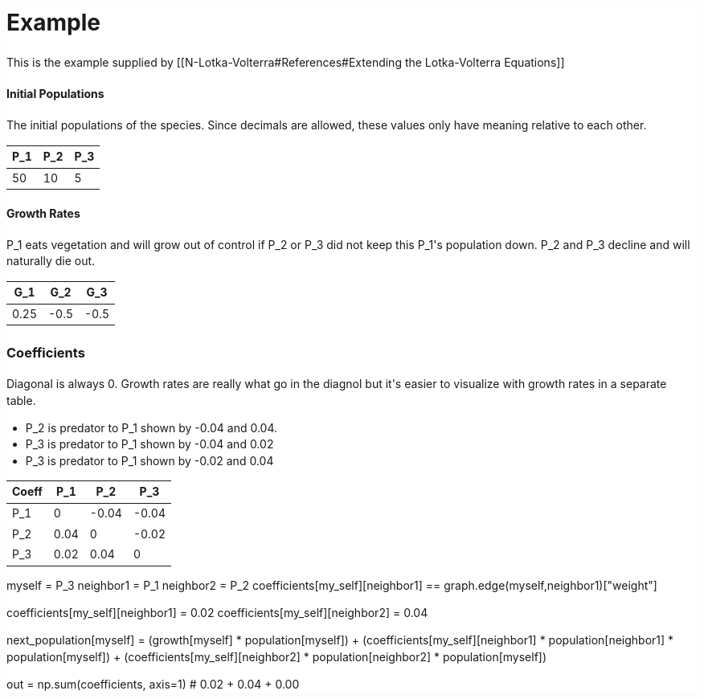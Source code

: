 # Example

This is the example supplied by [[N-Lotka-Volterra#References#Extending the Lotka-Volterra Equations]]

#### Initial Populations

The initial populations of the species. Since decimals are allowed, these values only have meaning relative to each other.

| P_1 | P_2 | P_3 |
| --- | --- | --- |
| 50  | 10  | 5   |

#### Growth Rates

P_1 eats vegetation and will grow out of control if P_2 or P_3 did not keep this P_1's population down. P_2 and P_3 decline and will naturally die out.

| G_1  | G_2  | G_3  |
| ---- | ---- | ---- |
| 0.25 | -0.5 | -0.5 |

### Coefficients

Diagonal is always 0. Growth rates are really what go in the diagnol but it's easier to visualize with growth rates in a separate table.

-   P_2 is predator to P_1 shown by -0.04 and 0.04.
-   P_3 is predator to P_1 shown by -0.04 and 0.02
-   P_3 is predator to P_1 shown by -0.02 and 0.04

| Coeff | P_1  | P_2   | P_3   |
| ----- | ---- | ----- | ----- |
| P_1   | 0    | -0.04 | -0.04 |
| P_2   | 0.04 | 0     | -0.02 |
| P_3   | 0.02 | 0.04  | 0     |

myself = P_3
neighbor1 = P_1
neighbor2 = P_2
coefficients[my_self][neighbor1] == graph.edge(myself,neighbor1)["weight"]

coefficients[my_self][neighbor1] = 0.02
coefficients[my_self][neighbor2] = 0.04

next_population[myself] = (growth[myself] \* population[myself]) +
(coefficients[my_self][neighbor1] \* population[neighbor1] \* population[myself]) +
(coefficients[my_self][neighbor2] \* population[neighbor2] \* population[myself])

out = np.sum(coefficients, axis=1) # 0.02 + 0.04 + 0.00
